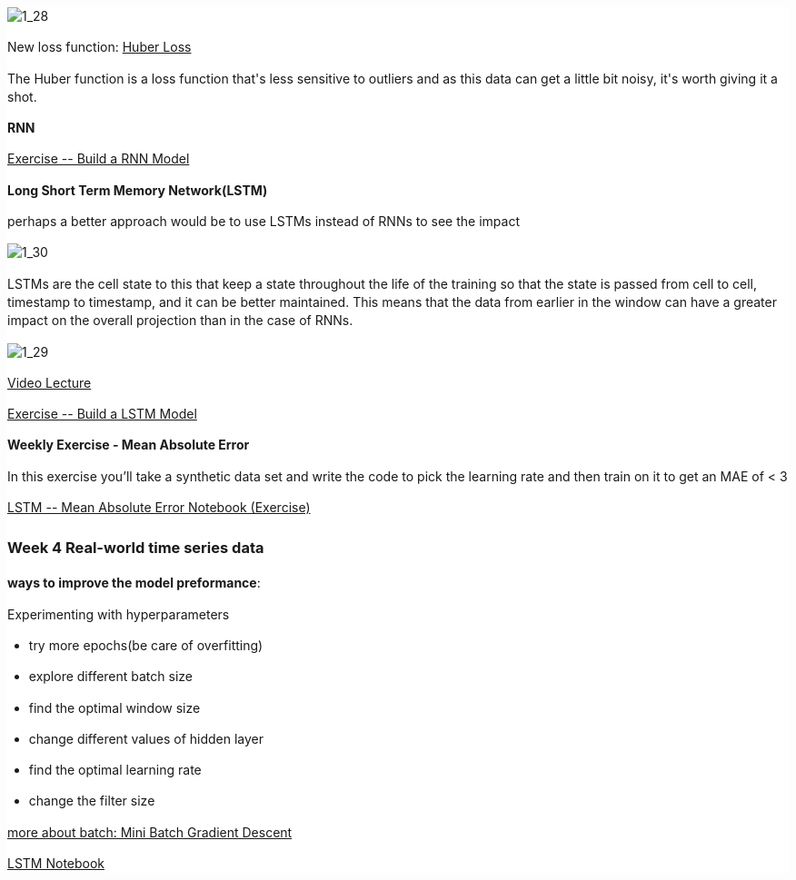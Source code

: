 ![1_28](https://github.com/JiaRuiShao/TensorFlow/blob/master/4-Sequences,%20Time%20Series%20and%20Prediction/images/1_28.PNG?raw=true)

New loss function: [Huber Loss](https://en.wikipedia.org/wiki/Huber_loss)

The Huber function is a loss function that's less sensitive to outliers and as this data can get a little bit noisy, it's worth giving it a shot.

**RNN**

[Exercise -- Build a RNN Model](https://colab.research.google.com/drive/1xarcZRUZ8Q21RQkpAu_MUbKoEegtAef4#scrollTo=Zswl7jRtGzkk)

**Long Short Term Memory Network(LSTM)**

perhaps a better approach would be to use LSTMs instead of RNNs to see the impact

![1_30](https://github.com/JiaRuiShao/TensorFlow/blob/master/4-Sequences,%20Time%20Series%20and%20Prediction/images/1_30.PNG?raw=true)

LSTMs are the cell state to this that keep a state throughout the life of the training so that the state is passed from cell to cell, timestamp to timestamp, and it can be better maintained. This means that the data from earlier in the window can have a greater impact on the overall projection than in the case of RNNs. 

![1_29](https://github.com/JiaRuiShao/TensorFlow/blob/master/4-Sequences,%20Time%20Series%20and%20Prediction/images/1_29.PNG?raw=true)

[Video Lecture](https://www.coursera.org/lecture/nlp-sequence-models/bidirectional-rnn-fyXnn)

[Exercise -- Build a LSTM Model](https://colab.research.google.com/drive/1L59VyzxB0sie31SkWvhp8ojtpzTbXZXE#scrollTo=3CGaYFxXNEAK)


**Weekly Exercise - Mean Absolute Error**

In this exercise you’ll take a synthetic data set and write the code to pick the learning rate and then train on it to get an MAE of < 3

[LSTM -- Mean Absolute Error Notebook (Exercise)](https://colab.research.google.com/drive/1tC0FA1CndPFKLkBSlDlD57OBUAX-uL77#scrollTo=D1J15Vh_1Jih)


### Week 4 Real-world time series data

**ways to improve the model preformance**:

Experimenting with hyperparameters

- try more epochs(be care of overfitting)

- explore different batch size

- find the optimal window size

- change different values of hidden layer

- find the optimal learning rate

- change the filter size

[more about batch: Mini Batch Gradient Descent](https://www.youtube.com/watch?v=4qJaSmvhxi8)

[LSTM Notebook](https://colab.research.google.com/drive/1LcYjVTKDVW_wyDPexBC1UoYuiF4eeaR2)
